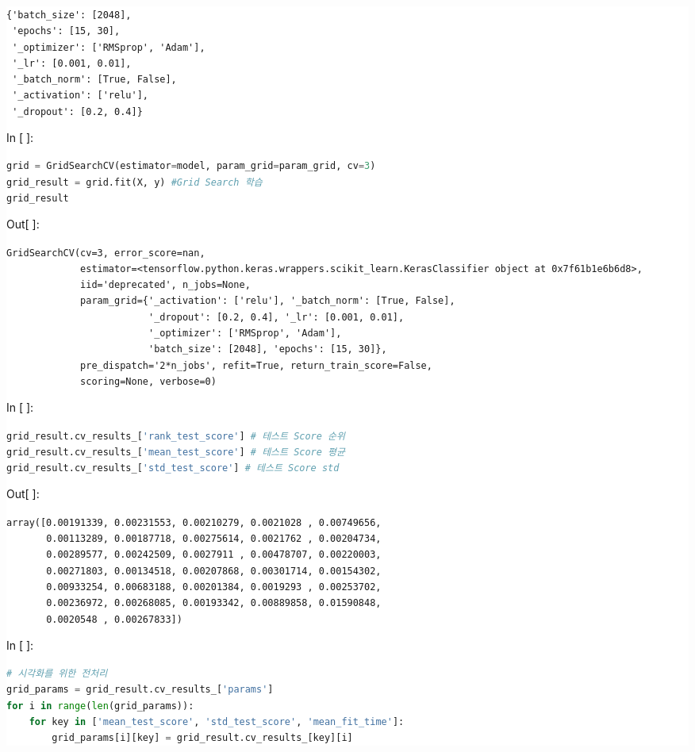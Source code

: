 ```text
{'batch_size': [2048],
 'epochs': [15, 30],
 '_optimizer': ['RMSprop', 'Adam'],
 '_lr': [0.001, 0.01],
 '_batch_norm': [True, False],
 '_activation': ['relu'],
 '_dropout': [0.2, 0.4]}
```

In \[ \]:

```python
grid = GridSearchCV(estimator=model, param_grid=param_grid, cv=3)
grid_result = grid.fit(X, y) #Grid Search 학습
grid_result
```

Out\[ \]:

```text
GridSearchCV(cv=3, error_score=nan,
             estimator=<tensorflow.python.keras.wrappers.scikit_learn.KerasClassifier object at 0x7f61b1e6b6d8>,
             iid='deprecated', n_jobs=None,
             param_grid={'_activation': ['relu'], '_batch_norm': [True, False],
                         '_dropout': [0.2, 0.4], '_lr': [0.001, 0.01],
                         '_optimizer': ['RMSprop', 'Adam'],
                         'batch_size': [2048], 'epochs': [15, 30]},
             pre_dispatch='2*n_jobs', refit=True, return_train_score=False,
             scoring=None, verbose=0)
```

In \[ \]:

```python
grid_result.cv_results_['rank_test_score'] # 테스트 Score 순위
grid_result.cv_results_['mean_test_score'] # 테스트 Score 평균
grid_result.cv_results_['std_test_score'] # 테스트 Score std
```

Out\[ \]:

```text
array([0.00191339, 0.00231553, 0.00210279, 0.0021028 , 0.00749656,
       0.00113289, 0.00187718, 0.00275614, 0.0021762 , 0.00204734,
       0.00289577, 0.00242509, 0.0027911 , 0.00478707, 0.00220003,
       0.00271803, 0.00134518, 0.00207868, 0.00301714, 0.00154302,
       0.00933254, 0.00683188, 0.00201384, 0.0019293 , 0.00253702,
       0.00236972, 0.00268085, 0.00193342, 0.00889858, 0.01590848,
       0.0020548 , 0.00267833])
```

In \[ \]:

```python
# 시각화를 위한 전처리
grid_params = grid_result.cv_results_['params']
for i in range(len(grid_params)):
    for key in ['mean_test_score', 'std_test_score', 'mean_fit_time']:
        grid_params[i][key] = grid_result.cv_results_[key][i]
```
